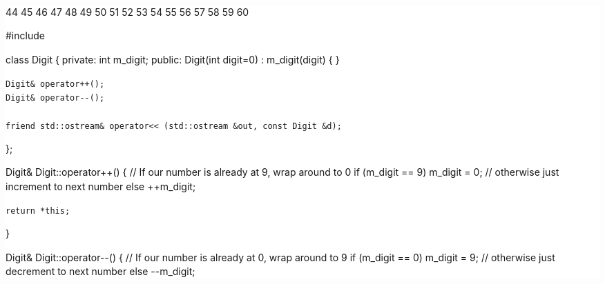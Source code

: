 44
45
46
47
48
49
50
51
52
53
54
55
56
57
58
59
60

#include <iostream>

class Digit
{
private:
    int m_digit;
public:
    Digit(int digit=0)
        : m_digit(digit)
    {
    }

    Digit& operator++();
    Digit& operator--();

    friend std::ostream& operator<< (std::ostream &out, const Digit &d);
};

Digit& Digit::operator++()
{
    // If our number is already at 9, wrap around to 0
    if (m_digit == 9)
        m_digit = 0;
    // otherwise just increment to next number
    else
        ++m_digit;

    return *this;
}

Digit& Digit::operator--()
{
    // If our number is already at 0, wrap around to 9
    if (m_digit == 0)
        m_digit = 9;
    // otherwise just decrement to next number
    else
        --m_digit;
